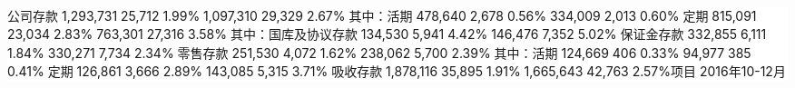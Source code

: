 公司存款
1,293,731
25,712
1.99%
1,097,310
29,329
2.67%
其中：活期
478,640
2,678
0.56%
334,009
2,013
0.60%
定期
815,091
23,034
2.83%
763,301
27,316
3.58%
其中：国库及协议存款
134,530
5,941
4.42%
146,476
7,352
5.02%
保证金存款
332,855
6,111
1.84%
330,271
7,734
2.34%
零售存款
251,530
4,072
1.62%
238,062
5,700
2.39%
其中：活期
124,669
406
0.33%
94,977
385
0.41%
定期
126,861
3,666
2.89%
143,085
5,315
3.71%
吸收存款
1,878,116
35,895
1.91%
1,665,643
42,763
2.57%项目
2016年10-12月